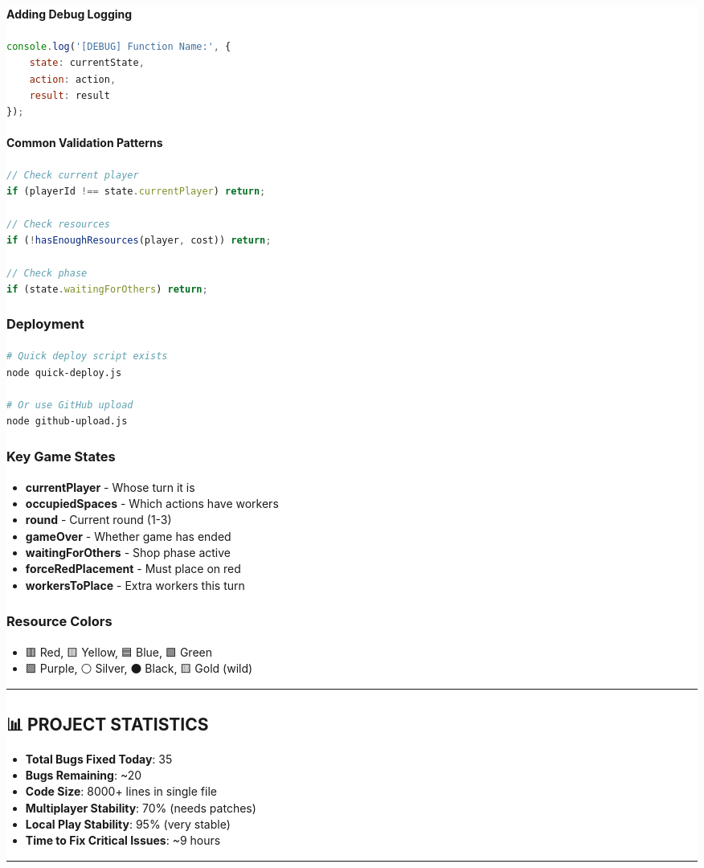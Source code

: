 #### Adding Debug Logging
```javascript
console.log('[DEBUG] Function Name:', {
    state: currentState,
    action: action,
    result: result
});
```

#### Common Validation Patterns
```javascript
// Check current player
if (playerId !== state.currentPlayer) return;

// Check resources
if (!hasEnoughResources(player, cost)) return;

// Check phase
if (state.waitingForOthers) return;
```

### Deployment
```bash
# Quick deploy script exists
node quick-deploy.js

# Or use GitHub upload
node github-upload.js
```

### Key Game States
- **currentPlayer** - Whose turn it is
- **occupiedSpaces** - Which actions have workers
- **round** - Current round (1-3)
- **gameOver** - Whether game has ended
- **waitingForOthers** - Shop phase active
- **forceRedPlacement** - Must place on red
- **workersToPlace** - Extra workers this turn

### Resource Colors
- 🟥 Red, 🟨 Yellow, 🟦 Blue, 🟩 Green
- 🟪 Purple, ⚪ Silver, ⚫ Black, 🟨 Gold (wild)

---

## 📊 PROJECT STATISTICS

- **Total Bugs Fixed Today**: 35
- **Bugs Remaining**: ~20 
- **Code Size**: 8000+ lines in single file
- **Multiplayer Stability**: 70% (needs patches)
- **Local Play Stability**: 95% (very stable)
- **Time to Fix Critical Issues**: ~9 hours

---